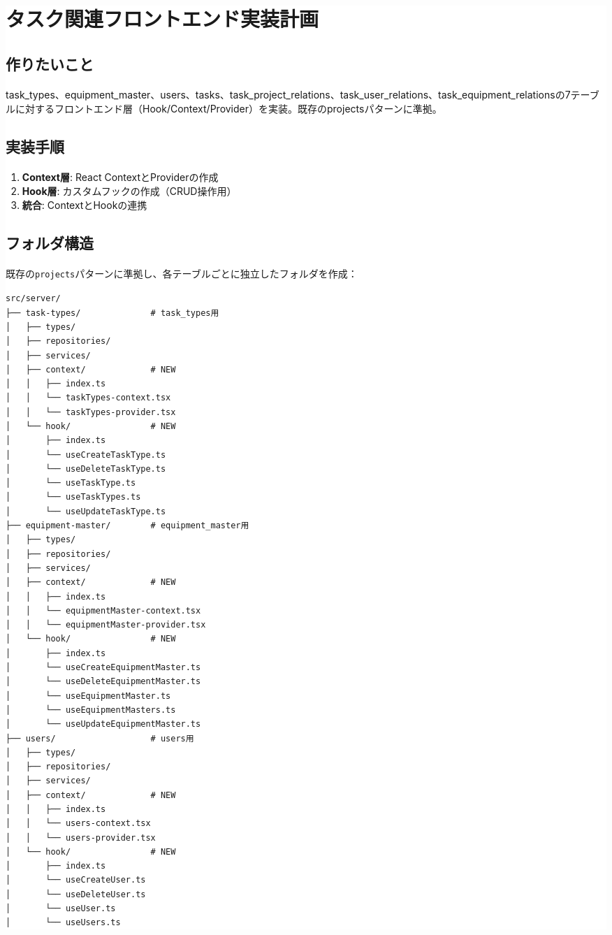 # タスク関連フロントエンド実装計画

## 作りたいこと
task_types、equipment_master、users、tasks、task_project_relations、task_user_relations、task_equipment_relationsの7テーブルに対するフロントエンド層（Hook/Context/Provider）を実装。既存のprojectsパターンに準拠。

## 実装手順
1. **Context層**: React ContextとProviderの作成
2. **Hook層**: カスタムフックの作成（CRUD操作用）
3. **統合**: ContextとHookの連携

## フォルダ構造

既存の`projects`パターンに準拠し、各テーブルごとに独立したフォルダを作成：

```
src/server/
├── task-types/              # task_types用
│   ├── types/
│   ├── repositories/
│   ├── services/
│   ├── context/             # NEW
│   │   ├── index.ts
│   │   └── taskTypes-context.tsx
│   │   └── taskTypes-provider.tsx
│   └── hook/                # NEW
│       ├── index.ts
│       └── useCreateTaskType.ts
│       └── useDeleteTaskType.ts
│       └── useTaskType.ts
│       └── useTaskTypes.ts
│       └── useUpdateTaskType.ts
├── equipment-master/        # equipment_master用
│   ├── types/
│   ├── repositories/
│   ├── services/
│   ├── context/             # NEW
│   │   ├── index.ts
│   │   └── equipmentMaster-context.tsx
│   │   └── equipmentMaster-provider.tsx
│   └── hook/                # NEW
│       ├── index.ts
│       └── useCreateEquipmentMaster.ts
│       └── useDeleteEquipmentMaster.ts
│       └── useEquipmentMaster.ts
│       └── useEquipmentMasters.ts
│       └── useUpdateEquipmentMaster.ts
├── users/                   # users用
│   ├── types/
│   ├── repositories/
│   ├── services/
│   ├── context/             # NEW
│   │   ├── index.ts
│   │   └── users-context.tsx
│   │   └── users-provider.tsx
│   └── hook/                # NEW
│       ├── index.ts
│       └── useCreateUser.ts
│       └── useDeleteUser.ts
│       └── useUser.ts
│       └── useUsers.ts
```